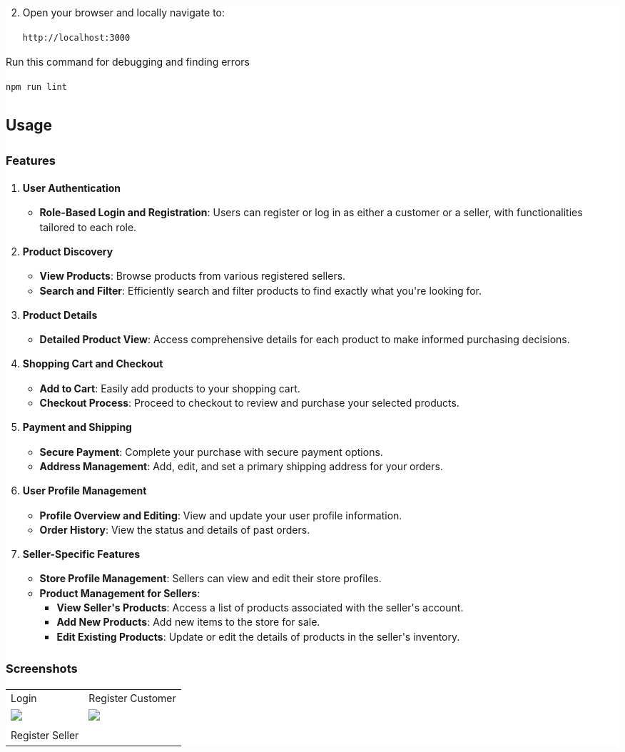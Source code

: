 2. Open your browser and locally navigate to:

   ```sh
   http://localhost:3000
   ```

Run this command for debugging and finding errors

```sh
npm run lint
```

## Usage

### Features

1. **User Authentication**

   - **Role-Based Login and Registration**: Users can register or log in as either a customer or a seller, with functionalities tailored to each role.

2. **Product Discovery**

   - **View Products**: Browse products from various registered sellers.
   - **Search and Filter**: Efficiently search and filter products to find exactly what you're looking for.

3. **Product Details**

   - **Detailed Product View**: Access comprehensive details for each product to make informed purchasing decisions.

4. **Shopping Cart and Checkout**

   - **Add to Cart**: Easily add products to your shopping cart.
   - **Checkout Process**: Proceed to checkout to review and purchase your selected products.

5. **Payment and Shipping**

   - **Secure Payment**: Complete your purchase with secure payment options.
   - **Address Management**: Add, edit, and set a primary shipping address for your orders.

6. **User Profile Management**

   - **Profile Overview and Editing**: View and update your user profile information.
   - **Order History**: View the status and details of past orders.

7. **Seller-Specific Features**

   - **Store Profile Management**: Sellers can view and edit their store profiles.
   - **Product Management for Sellers**:
     - **View Seller's Products**: Access a list of products associated with the seller's account.
     - **Add New Products**: Add new items to the store for sale.
     - **Edit Existing Products**: Update or edit the details of products in the seller's inventory.

### Screenshots



<p align="center" display=flex>
  <table>
  <tr>
    <td>Login</td>
    <td>Register Customer</td>
  </tr>
  <tr>
    <td><img src="https://github.com/echestratus/BlanjaWebsiteProject/blob/feature/front-end/public/LoginPage.png" /></td>
    <td><img src="https://github.com/echestratus/BlanjaWebsiteProject/blob/feature/front-end/public/RegisterCustomerPage.png"/></td>
  </tr>
  <tr>
    <td>Register Seller</td>